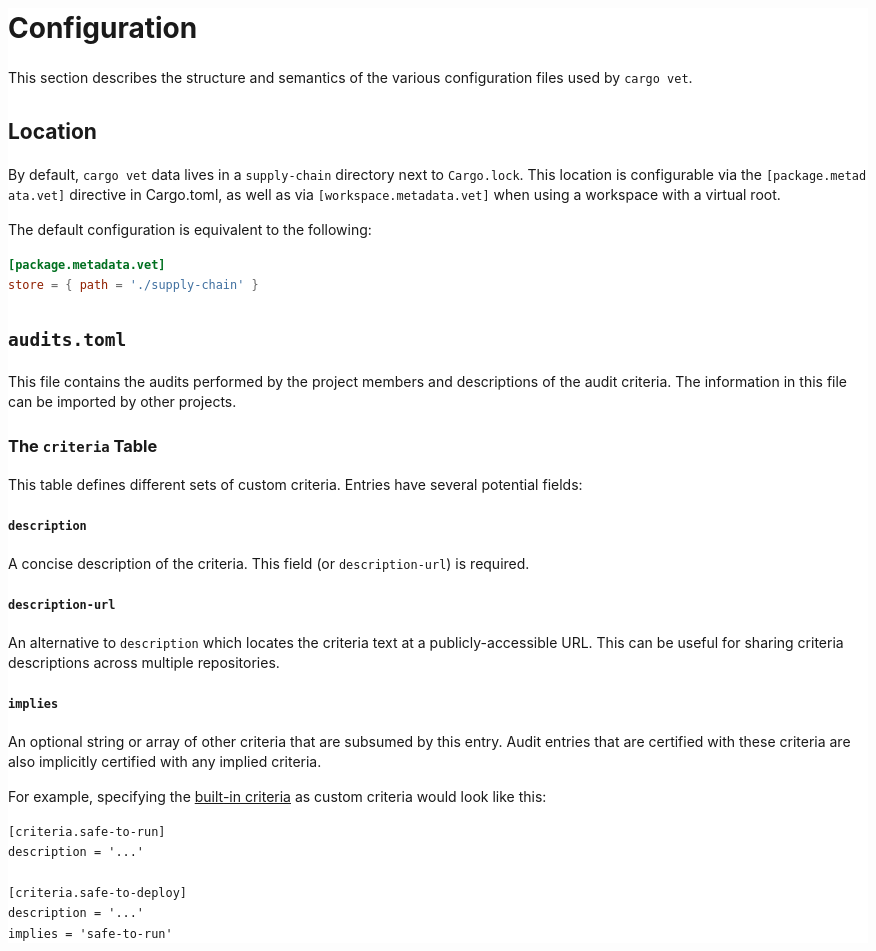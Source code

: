 # Configuration

This section describes the structure and semantics of the various configuration
files used by `cargo vet`.

## Location

By default, `cargo vet` data lives in a `supply-chain` directory next to
`Cargo.lock`. This location is configurable via the `[package.metadata.vet]`
directive in Cargo.toml, as well as via `[workspace.metadata.vet]` when using a
workspace with a virtual root.

The default configuration is equivalent to the following:

```toml
[package.metadata.vet]
store = { path = './supply-chain' }
```

## `audits.toml`

This file contains the audits performed by the project members and descriptions
of the audit criteria. The information in this file can be imported by other
projects.

### The `criteria` Table

This table defines different sets of custom criteria. Entries have several
potential fields:

#### `description`

A concise description of the criteria. This field (or `description-url`) is
required.

#### `description-url`

An alternative to `description` which locates the criteria text at a
publicly-accessible URL. This can be useful for sharing criteria descriptions
across multiple repositories.

#### `implies`

An optional string or array of other criteria that are subsumed by this entry.
Audit entries that are certified with these criteria are also implicitly
certified with any implied criteria.

For example, specifying the [built-in criteria](built-in-criteria.md) as custom
criteria would look like this:

```
[criteria.safe-to-run]
description = '...'

[criteria.safe-to-deploy]
description = '...'
implies = 'safe-to-run'
```
